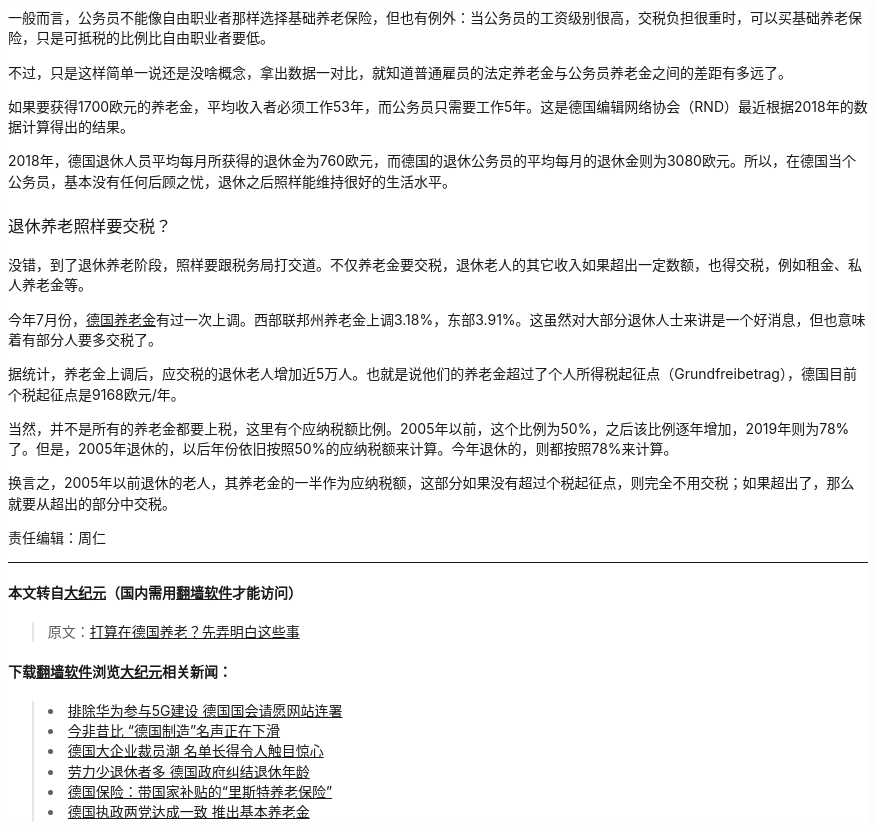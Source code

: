 <p><span style="font-weight: 400;">一般而言，公务员不能像自由职业者那样选择基础养老保险，但也有例外：当公务员的工资级别很高，交税负担很重时，可以买基础养老保险，只是可抵税的比例比自由职业者要低。</span></p>
<p><span style="font-weight: 400;">不过，只是这样简单一说还是没啥概念，拿出数据一对比，就知道普通雇员的法定养老金与公务员养老金之间的差距有多远了。</span></p>
<p><span style="font-weight: 400;">如果要获得</span><span style="font-weight: 400;">1700</span><span style="font-weight: 400;">欧元的养老金，平均收入者必须工作</span><span style="font-weight: 400;">53</span><span style="font-weight: 400;">年，而公务员只需要工作</span><span style="font-weight: 400;">5</span><span style="font-weight: 400;">年。这是德国编辑网络协会（</span><span style="font-weight: 400;">RND</span><span style="font-weight: 400;">）最近根据</span><span style="font-weight: 400;">2018</span><span style="font-weight: 400;">年的数据计算得出的结果。</span></p>
<p><span style="font-weight: 400;">2018</span><span style="font-weight: 400;">年，德国退休人员平均每月所获得的退休金为</span><span style="font-weight: 400;">760</span><span style="font-weight: 400;">欧元，而德国的退休公务员的平均每月的退休金则为</span><span style="font-weight: 400;">3080</span><span style="font-weight: 400;">欧元。所以，在德国当个公务员，基本没有任何后顾之忧，退休之后照样能维持很好的生活水平。</span></p>
<h3><b><span style="font-weight: 400;">退休养老照样要交税？</span></b></h3>
<p><span style="font-weight: 400;">没错，到了退休养老阶段，照样要跟税务局打交道。不仅养老金要交税，退休老人的其它收入如果超出一定数额，也得交税，例如租金、私人养老金等。</span></p>
<p><span style="font-weight: 400;">今年</span><span style="font-weight: 400;">7</span><span style="font-weight: 400;">月份，<a href="https://github.com/wdlxhh2447/djy/blob/master/gb/tag/%E5%BE%B7%E5%9B%BD%E5%85%BB%E8%80%81%E9%87%91.md">德国养老金</a>有过一次上调。西部联邦州养老金上调</span><span style="font-weight: 400;">3.18%</span><span style="font-weight: 400;">，东部</span><span style="font-weight: 400;">3.91%</span><span style="font-weight: 400;">。这虽然对大部分退休人士来讲是一个好消息，但也意味着有部分人要多交税了。</span></p>
<p><span style="font-weight: 400;">据统计，养老金上调后，应交税的退休老人增加近</span><span style="font-weight: 400;">5</span><span style="font-weight: 400;">万人。也就是说他们的养老金超过了个人所得税起征点（</span><span style="font-weight: 400;">Grundfreibetrag</span><span style="font-weight: 400;">），德国目前个税起征点是</span><span style="font-weight: 400;">9168</span><span style="font-weight: 400;">欧元</span><span style="font-weight: 400;">/</span><span style="font-weight: 400;">年。</span></p>
<p><span style="font-weight: 400;">当然，并不是所有的养老金都要上税，这里有个应纳税额比例。</span><span style="font-weight: 400;">2005</span><span style="font-weight: 400;">年以前，这个比例为</span><span style="font-weight: 400;">50%</span><span style="font-weight: 400;">，之后该比例逐年增加，</span><span style="font-weight: 400;">2019</span><span style="font-weight: 400;">年则为</span><span style="font-weight: 400;">78%</span><span style="font-weight: 400;">了。但是，</span><span style="font-weight: 400;">2005</span><span style="font-weight: 400;">年退休的，以后年份依旧按照</span><span style="font-weight: 400;">50%</span><span style="font-weight: 400;">的应纳税额来计算。今年退休的，则都按照</span><span style="font-weight: 400;">78%</span><span style="font-weight: 400;">来计算。</span></p>
<p><span style="font-weight: 400;">换言之，</span><span style="font-weight: 400;">2005</span><span style="font-weight: 400;">年以前退休的老人，其养老金的一半作为应纳税额，这部分如果没有超过个税起征点，则完全不用交税；如果超出了，那么就要从超出的部分中交税。</span></p>
<p>责任编辑：周仁</p>

<hr>

#### 本文转自<a href="http://www.epochtimes.com">大纪元</a>（国内需用<a href="https://git.io/JesJV">翻墙软件</a>才能访问）
> 原文：<a href="http://www.epochtimes.com/gb/19/11/21/n11671157.htm">打算在德国养老？先弄明白这些事</a>


#### 下载<a href="https://git.io/JesJV">翻墙软件</a>浏览<a href="http://www.epochtimes.com">大纪元</a>相关新闻：
> <li><a href="http://www.epochtimes.com/gb/19/11/20/n11669563.htm">排除华为参与5G建设 德国国会请愿网站连署</a></li>
> <li><a href="http://www.epochtimes.com/gb/19/10/28/n11618503.htm">今非昔比 “德国制造”名声正在下滑</a></li>
> <li><a href="http://www.epochtimes.com/gb/19/10/28/n11617509.htm">德国大企业裁员潮 名单长得令人触目惊心</a></li>
> <li><a href="http://www.epochtimes.com/gb/15/2/1/n4356497.htm">劳力少退休者多 德国政府纠结退休年龄</a></li>
> <li><a href="http://www.epochtimes.com/gb/13/7/2/n3906776.htm">德国保险：带国家补贴的“里斯特养老保险”</a></li>
> <li><a href="https://github.com/wdlxhh2447/djy/blob/master/gb/19/11/20/n11668736.md">德国执政两党达成一致 推出基本养老金</a></li>
